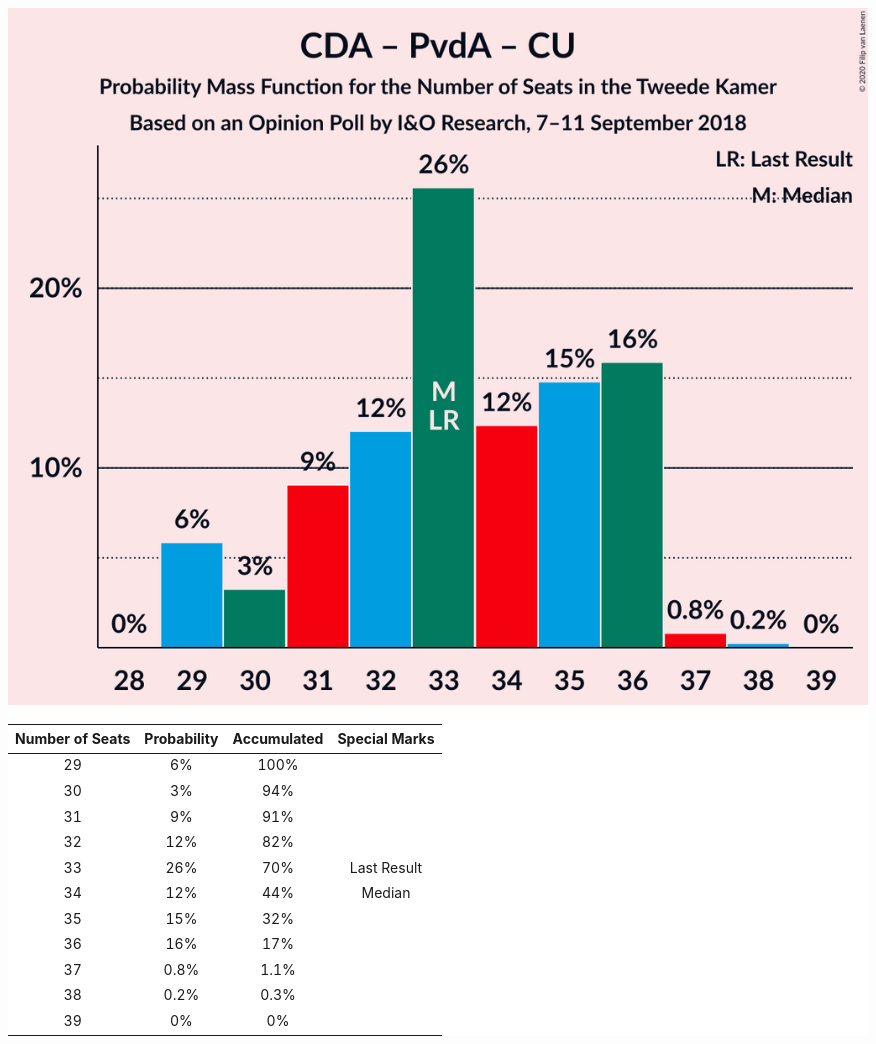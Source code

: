 ![Graph with seats probability mass function not yet produced](2018-09-11-IOResearch-coalitions-seats-pmf-cda–pvda–cu.png "Seats Probability Mass Function")

| Number of Seats | Probability | Accumulated | Special Marks |
|:---------------:|:-----------:|:-----------:|:-------------:|
| 29 | 6% | 100% |  |
| 30 | 3% | 94% |  |
| 31 | 9% | 91% |  |
| 32 | 12% | 82% |  |
| 33 | 26% | 70% | Last Result |
| 34 | 12% | 44% | Median |
| 35 | 15% | 32% |  |
| 36 | 16% | 17% |  |
| 37 | 0.8% | 1.1% |  |
| 38 | 0.2% | 0.3% |  |
| 39 | 0% | 0% |  |
